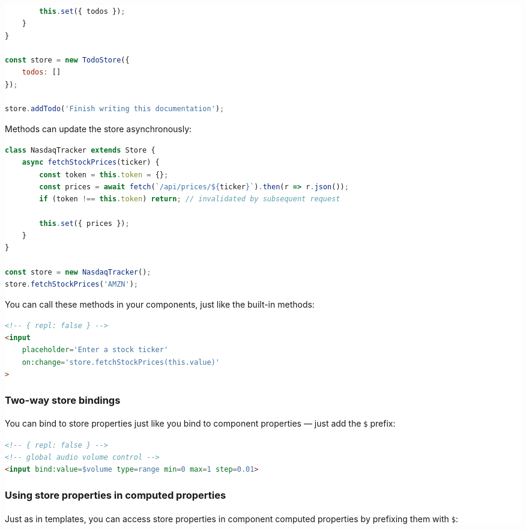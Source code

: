 ```js
		this.set({ todos });
	}
}

const store = new TodoStore({
	todos: []
});

store.addTodo('Finish writing this documentation');
```

Methods can update the store asynchronously:

```js
class NasdaqTracker extends Store {
	async fetchStockPrices(ticker) {
		const token = this.token = {};
		const prices = await fetch(`/api/prices/${ticker}`).then(r => r.json());
		if (token !== this.token) return; // invalidated by subsequent request

		this.set({ prices });
	}
}

const store = new NasdaqTracker();
store.fetchStockPrices('AMZN');
```

You can call these methods in your components, just like the built-in methods:


```html
<!-- { repl: false } -->
<input
	placeholder='Enter a stock ticker'
	on:change='store.fetchStockPrices(this.value)'
>
```

### Two-way store bindings

You can bind to store properties just like you bind to component properties — just add the `$` prefix:

```html
<!-- { repl: false } -->
<!-- global audio volume control -->
<input bind:value=$volume type=range min=0 max=1 step=0.01>
```


### Using store properties in computed properties

Just as in templates, you can access store properties in component computed properties by prefixing them with `$`:
